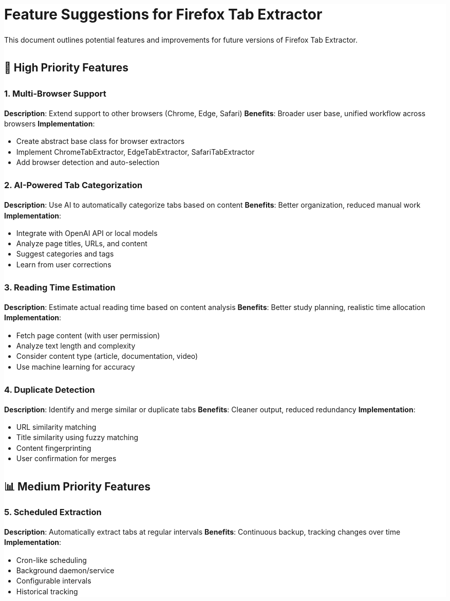 # Feature Suggestions for Firefox Tab Extractor

This document outlines potential features and improvements for future versions of Firefox Tab Extractor.

## 🚀 High Priority Features

### 1. Multi-Browser Support
**Description**: Extend support to other browsers (Chrome, Edge, Safari)
**Benefits**: Broader user base, unified workflow across browsers
**Implementation**: 
- Create abstract base class for browser extractors
- Implement ChromeTabExtractor, EdgeTabExtractor, SafariTabExtractor
- Add browser detection and auto-selection

### 2. AI-Powered Tab Categorization
**Description**: Use AI to automatically categorize tabs based on content
**Benefits**: Better organization, reduced manual work
**Implementation**:
- Integrate with OpenAI API or local models
- Analyze page titles, URLs, and content
- Suggest categories and tags
- Learn from user corrections

### 3. Reading Time Estimation
**Description**: Estimate actual reading time based on content analysis
**Benefits**: Better study planning, realistic time allocation
**Implementation**:
- Fetch page content (with user permission)
- Analyze text length and complexity
- Consider content type (article, documentation, video)
- Use machine learning for accuracy

### 4. Duplicate Detection
**Description**: Identify and merge similar or duplicate tabs
**Benefits**: Cleaner output, reduced redundancy
**Implementation**:
- URL similarity matching
- Title similarity using fuzzy matching
- Content fingerprinting
- User confirmation for merges

## 📊 Medium Priority Features

### 5. Scheduled Extraction
**Description**: Automatically extract tabs at regular intervals
**Benefits**: Continuous backup, tracking changes over time
**Implementation**:
- Cron-like scheduling
- Background daemon/service
- Configurable intervals
- Historical tracking
